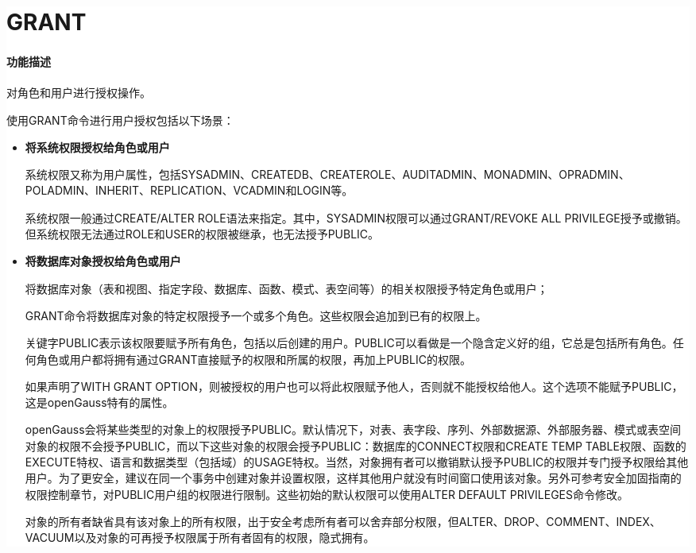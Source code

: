 
<!DOCTYPE html
  PUBLIC "-//W3C//DTD HTML 4.01 Transitional//EN" "http://www.w3.org/TR/html4/loose.dtd">
<html lang="zh-cn" xml:lang="zh-cn">
<head>
      <meta http-equiv="Content-Type" content="text/html; charset=gb2312">
   
<meta http-equiv="X-UA-Compatible" content="IE=edge">
<meta name="DC.Type" content="topic">
<meta name="DC.Title" content="GRANT">
<meta name="product" content="">
<meta name="DC.Relation" scheme="URI" content="zh-cn_topic_0289900416.html">
<meta name="prodname" content="">
<meta name="version" content="3.0.0">
<meta name="brand" content="openGauss">
<meta name="DC.Publisher" content="20220331">
<meta name="DC.Format" content="XHTML">
<meta name="DC.Identifier" content="ZH-CN_TOPIC_0289900312">
<meta name="DC.Language" content="zh-cn">
<link rel="stylesheet" type="text/css" href="public_sys-resources/commonltr.css">
<link rel="stylesheet" type="text/css" href="public_sys-resources/pygments.css">
<title>GRANT</title>
</head>
<body style="clear:both; padding-left:10px; padding-top:5px; padding-right:5px; padding-bottom:5px"><a name="ZH-CN_TOPIC_0289900312"></a><a name="ZH-CN_TOPIC_0289900312"></a>

<h1 class="topictitle1">GRANT</h1>
<div id="body2586631"><div class="section" id="ZH-CN_TOPIC_0289900312__zh-cn_topic_0283137177_zh-cn_topic_0237122166_zh-cn_topic_0059778755_s4bc6f47f2f9e45c18707d7219f3987ee"><h4 class="sectiontitle">功能描述</h4><p id="ZH-CN_TOPIC_0289900312__zh-cn_topic_0283137177_zh-cn_topic_0237122166_zh-cn_topic_0059778755_p1821110131201">对角色和用户进行授权操作。</p>
<p id="ZH-CN_TOPIC_0289900312__zh-cn_topic_0283137177_zh-cn_topic_0237122166_zh-cn_topic_0059778755_a1af4b134e10a40a4819cf52822723a01">使用GRANT命令进行用户授权包括以下场景：</p>
<ul id="ZH-CN_TOPIC_0289900312__zh-cn_topic_0283137177_zh-cn_topic_0237122166_zh-cn_topic_0059778755_u9914f016f6d947f580d3b9ef56a9450b"><li id="ZH-CN_TOPIC_0289900312__zh-cn_topic_0283137177_zh-cn_topic_0237122166_zh-cn_topic_0059778755_l3d6974f0e8034ca7929801cb929f270a"><strong id="ZH-CN_TOPIC_0289900312__zh-cn_topic_0283137177_zh-cn_topic_0237122166_zh-cn_topic_0059778755_a57c8420b40664d00b5393fab6b0dd647">将系统权限授权给角色或用户</strong><p id="ZH-CN_TOPIC_0289900312__zh-cn_topic_0283137177_zh-cn_topic_0237122166_zh-cn_topic_0059778755_aa24ec417526945a2a8ec487c89b0257f">系统权限又称为用户属性，包括SYSADMIN、CREATEDB、CREATEROLE、AUDITADMIN、MONADMIN、OPRADMIN、POLADMIN、INHERIT、REPLICATION、VCADMIN和LOGIN等。</p>
<p id="ZH-CN_TOPIC_0289900312__zh-cn_topic_0283137177_zh-cn_topic_0237122166_zh-cn_topic_0059778755_a2a8d90db8ca146cbb8a2e8ba8277fb5f">系统权限一般通过CREATE/ALTER ROLE语法来指定。其中，SYSADMIN权限可以通过GRANT/REVOKE ALL PRIVILEGE授予或撤销。但系统权限无法通过ROLE和USER的权限被继承，也无法授予PUBLIC。</p>
</li><li id="ZH-CN_TOPIC_0289900312__zh-cn_topic_0283137177_zh-cn_topic_0237122166_zh-cn_topic_0059778755_l0b5cd8e1889241088682f8b29b51a740"><strong id="ZH-CN_TOPIC_0289900312__zh-cn_topic_0283137177_zh-cn_topic_0237122166_zh-cn_topic_0059778755_ab18c3ba37a0e4a1b8142192f91cf3d15">将数据库对象授权给角色或用户</strong><p id="ZH-CN_TOPIC_0289900312__zh-cn_topic_0283137177_zh-cn_topic_0237122166_zh-cn_topic_0059778755_a1fbd6d9bc7f348e9b0938e84247354f1">将数据库对象（表和视图、指定字段、数据库、函数、模式、表空间等）的相关权限授予特定角色或用户；</p>
<p id="ZH-CN_TOPIC_0289900312__zh-cn_topic_0283137177_zh-cn_topic_0237122166_zh-cn_topic_0059778755_zh-cn_topic_0058965813_p370990115811">GRANT命令将数据库对象的特定权限授予一个或多个角色。这些权限会追加到已有的权限上。</p>
<p id="ZH-CN_TOPIC_0289900312__zh-cn_topic_0283137177_zh-cn_topic_0237122166_zh-cn_topic_0059778755_af94f79d581244223ad246812be0a2e34">关键字PUBLIC表示该权限要赋予所有角色，包括以后创建的用户。PUBLIC可以看做是一个隐含定义好的组，它总是包括所有角色。任何角色或用户都将拥有通过GRANT直接赋予的权限和所属的权限，再加上PUBLIC的权限。</p>
<p id="ZH-CN_TOPIC_0289900312__zh-cn_topic_0283137177_zh-cn_topic_0237122166_zh-cn_topic_0059778755_a7a9cf169da1a4efc8743a442f1021f09">如果声明了WITH GRANT OPTION，则被授权的用户也可以将此权限赋予他人，否则就不能授权给他人。这个选项不能赋予PUBLIC，这是<span id="ZH-CN_TOPIC_0289900312__text1798254510538">openGauss</span>特有的属性。</p>
<p id="ZH-CN_TOPIC_0289900312__zh-cn_topic_0283137177_zh-cn_topic_0237122166_p113955825012"><span id="ZH-CN_TOPIC_0289900312__text264253102918">openGauss</span>会将某些类型的对象上的权限授予PUBLIC。默认情况下，对表、表字段、序列、外部数据源、外部服务器、模式或表空间对象的权限不会授予PUBLIC，而以下这些对象的权限会授予PUBLIC：数据库的CONNECT权限和CREATE TEMP TABLE权限、函数的EXECUTE特权、语言和数据类型（包括域）的USAGE特权。当然，对象拥有者可以撤销默认授予PUBLIC的权限并专门授予权限给其他用户。为了更安全，建议在同一个事务中创建对象并设置权限，这样其他用户就没有时间窗口使用该对象。另外可参考安全加固指南的权限控制章节，对PUBLIC用户组的权限进行限制。这些初始的默认权限可以使用ALTER DEFAULT PRIVILEGES命令修改。</p>
<p id="ZH-CN_TOPIC_0289900312__p1576104516111">对象的所有者缺省具有该对象上的所有权限，出于安全考虑所有者可以舍弃部分权限，但ALTER、DROP、COMMENT、INDEX、VACUUM以及对象的可再授予权限属于所有者固有的权限，隐式拥有。</p>